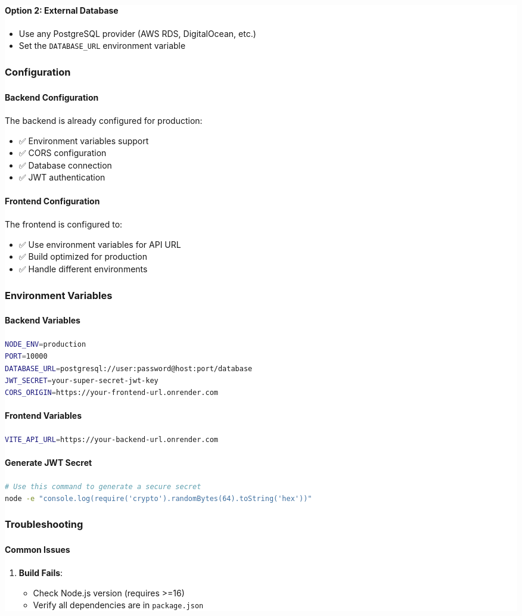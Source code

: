 #### Option 2: External Database

- Use any PostgreSQL provider (AWS RDS, DigitalOcean, etc.)
- Set the `DATABASE_URL` environment variable

### Configuration

#### Backend Configuration

The backend is already configured for production:

- ✅ Environment variables support
- ✅ CORS configuration
- ✅ Database connection
- ✅ JWT authentication

#### Frontend Configuration

The frontend is configured to:

- ✅ Use environment variables for API URL
- ✅ Build optimized for production
- ✅ Handle different environments

### Environment Variables

#### Backend Variables

```bash
NODE_ENV=production
PORT=10000
DATABASE_URL=postgresql://user:password@host:port/database
JWT_SECRET=your-super-secret-jwt-key
CORS_ORIGIN=https://your-frontend-url.onrender.com
```

#### Frontend Variables

```bash
VITE_API_URL=https://your-backend-url.onrender.com
```

#### Generate JWT Secret

```bash
# Use this command to generate a secure secret
node -e "console.log(require('crypto').randomBytes(64).toString('hex'))"
```

### Troubleshooting

#### Common Issues

1. **Build Fails**:

   - Check Node.js version (requires >=16)
   - Verify all dependencies are in `package.json`
